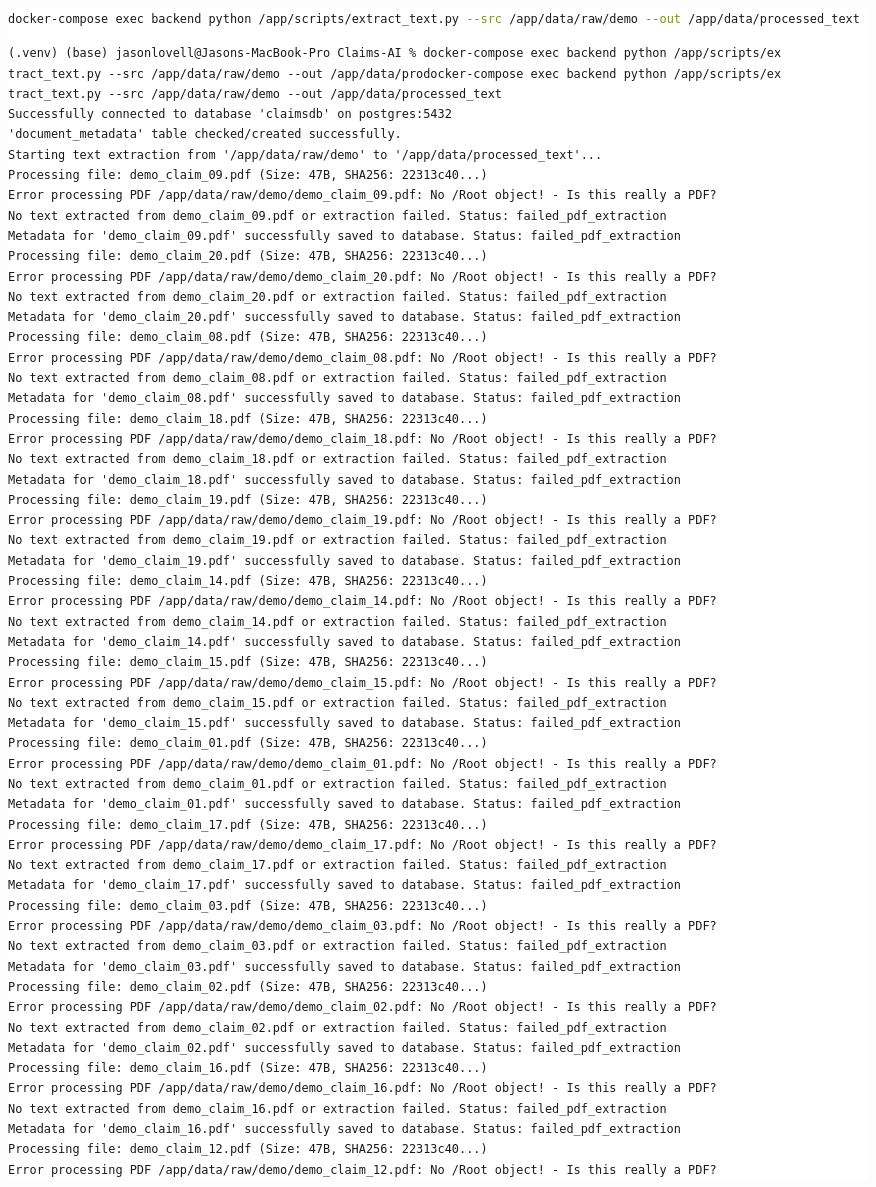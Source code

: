 
```bash
docker-compose exec backend python /app/scripts/extract_text.py --src /app/data/raw/demo --out /app/data/processed_text
```

```
(.venv) (base) jasonlovell@Jasons-MacBook-Pro Claims-AI % docker-compose exec backend python /app/scripts/ex
tract_text.py --src /app/data/raw/demo --out /app/data/prodocker-compose exec backend python /app/scripts/ex
tract_text.py --src /app/data/raw/demo --out /app/data/processed_text
Successfully connected to database 'claimsdb' on postgres:5432
'document_metadata' table checked/created successfully.
Starting text extraction from '/app/data/raw/demo' to '/app/data/processed_text'...
Processing file: demo_claim_09.pdf (Size: 47B, SHA256: 22313c40...)
Error processing PDF /app/data/raw/demo/demo_claim_09.pdf: No /Root object! - Is this really a PDF?
No text extracted from demo_claim_09.pdf or extraction failed. Status: failed_pdf_extraction
Metadata for 'demo_claim_09.pdf' successfully saved to database. Status: failed_pdf_extraction
Processing file: demo_claim_20.pdf (Size: 47B, SHA256: 22313c40...)
Error processing PDF /app/data/raw/demo/demo_claim_20.pdf: No /Root object! - Is this really a PDF?
No text extracted from demo_claim_20.pdf or extraction failed. Status: failed_pdf_extraction
Metadata for 'demo_claim_20.pdf' successfully saved to database. Status: failed_pdf_extraction
Processing file: demo_claim_08.pdf (Size: 47B, SHA256: 22313c40...)
Error processing PDF /app/data/raw/demo/demo_claim_08.pdf: No /Root object! - Is this really a PDF?
No text extracted from demo_claim_08.pdf or extraction failed. Status: failed_pdf_extraction
Metadata for 'demo_claim_08.pdf' successfully saved to database. Status: failed_pdf_extraction
Processing file: demo_claim_18.pdf (Size: 47B, SHA256: 22313c40...)
Error processing PDF /app/data/raw/demo/demo_claim_18.pdf: No /Root object! - Is this really a PDF?
No text extracted from demo_claim_18.pdf or extraction failed. Status: failed_pdf_extraction
Metadata for 'demo_claim_18.pdf' successfully saved to database. Status: failed_pdf_extraction
Processing file: demo_claim_19.pdf (Size: 47B, SHA256: 22313c40...)
Error processing PDF /app/data/raw/demo/demo_claim_19.pdf: No /Root object! - Is this really a PDF?
No text extracted from demo_claim_19.pdf or extraction failed. Status: failed_pdf_extraction
Metadata for 'demo_claim_19.pdf' successfully saved to database. Status: failed_pdf_extraction
Processing file: demo_claim_14.pdf (Size: 47B, SHA256: 22313c40...)
Error processing PDF /app/data/raw/demo/demo_claim_14.pdf: No /Root object! - Is this really a PDF?
No text extracted from demo_claim_14.pdf or extraction failed. Status: failed_pdf_extraction
Metadata for 'demo_claim_14.pdf' successfully saved to database. Status: failed_pdf_extraction
Processing file: demo_claim_15.pdf (Size: 47B, SHA256: 22313c40...)
Error processing PDF /app/data/raw/demo/demo_claim_15.pdf: No /Root object! - Is this really a PDF?
No text extracted from demo_claim_15.pdf or extraction failed. Status: failed_pdf_extraction
Metadata for 'demo_claim_15.pdf' successfully saved to database. Status: failed_pdf_extraction
Processing file: demo_claim_01.pdf (Size: 47B, SHA256: 22313c40...)
Error processing PDF /app/data/raw/demo/demo_claim_01.pdf: No /Root object! - Is this really a PDF?
No text extracted from demo_claim_01.pdf or extraction failed. Status: failed_pdf_extraction
Metadata for 'demo_claim_01.pdf' successfully saved to database. Status: failed_pdf_extraction
Processing file: demo_claim_17.pdf (Size: 47B, SHA256: 22313c40...)
Error processing PDF /app/data/raw/demo/demo_claim_17.pdf: No /Root object! - Is this really a PDF?
No text extracted from demo_claim_17.pdf or extraction failed. Status: failed_pdf_extraction
Metadata for 'demo_claim_17.pdf' successfully saved to database. Status: failed_pdf_extraction
Processing file: demo_claim_03.pdf (Size: 47B, SHA256: 22313c40...)
Error processing PDF /app/data/raw/demo/demo_claim_03.pdf: No /Root object! - Is this really a PDF?
No text extracted from demo_claim_03.pdf or extraction failed. Status: failed_pdf_extraction
Metadata for 'demo_claim_03.pdf' successfully saved to database. Status: failed_pdf_extraction
Processing file: demo_claim_02.pdf (Size: 47B, SHA256: 22313c40...)
Error processing PDF /app/data/raw/demo/demo_claim_02.pdf: No /Root object! - Is this really a PDF?
No text extracted from demo_claim_02.pdf or extraction failed. Status: failed_pdf_extraction
Metadata for 'demo_claim_02.pdf' successfully saved to database. Status: failed_pdf_extraction
Processing file: demo_claim_16.pdf (Size: 47B, SHA256: 22313c40...)
Error processing PDF /app/data/raw/demo/demo_claim_16.pdf: No /Root object! - Is this really a PDF?
No text extracted from demo_claim_16.pdf or extraction failed. Status: failed_pdf_extraction
Metadata for 'demo_claim_16.pdf' successfully saved to database. Status: failed_pdf_extraction
Processing file: demo_claim_12.pdf (Size: 47B, SHA256: 22313c40...)
Error processing PDF /app/data/raw/demo/demo_claim_12.pdf: No /Root object! - Is this really a PDF?
```